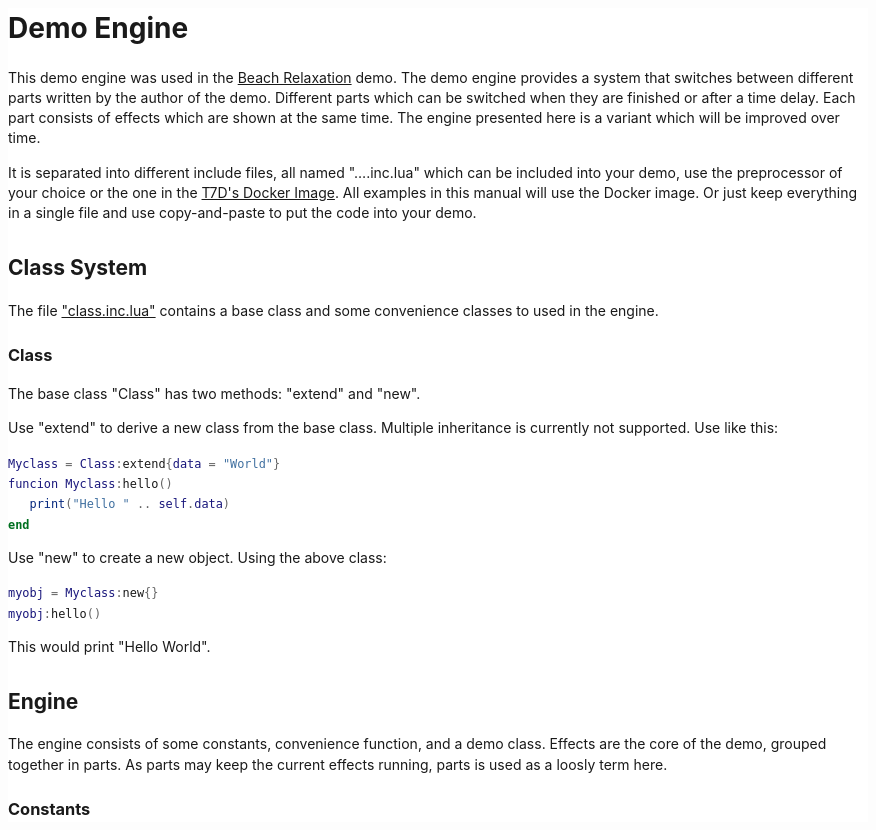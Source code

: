 # Demo Engine #

This demo engine was used in the [Beach
Relaxation](https://demozoo.org/productions/376676/) demo. The demo
engine provides a system that switches between different parts written
by the author of the demo. Different parts which can be switched when
they are finished or after a time delay. Each part consists of effects
which are shown at the same time. The engine presented here is a
variant which will be improved over time.

It is separated into different include files, all named "….inc.lua"
which can be included into your demo, use the preprocessor of your
choice or the one in the [T7D's Docker
Image](https://hub.docker.com/r/vintagecomputingcarinthia/tic80build). All
examples in this manual will use the Docker image. Or just keep
everything in a single file and use copy-and-paste to put the code
into your demo.

## Class System ##

The file ["class.inc.lua"](class.inc.lua) contains a base class and some convenience
classes to used in the engine.

### Class ###

The base class "Class" has two methods: "extend" and "new".

Use "extend" to derive a new class from the base class. Multiple
inheritance is currently not supported. Use like this:

```lua
Myclass = Class:extend{data = "World"}
funcion Myclass:hello()
   print("Hello " .. self.data)
end
```

Use "new" to create a new object. Using the above class:

```lua
myobj = Myclass:new{}
myobj:hello()
```

This would print "Hello World".

## Engine ##

The engine consists of some constants, convenience function, and a
demo class. Effects are the core of the demo, grouped together in
parts. As parts may keep the current effects running, parts is used as
a loosly term here.

### Constants ###
